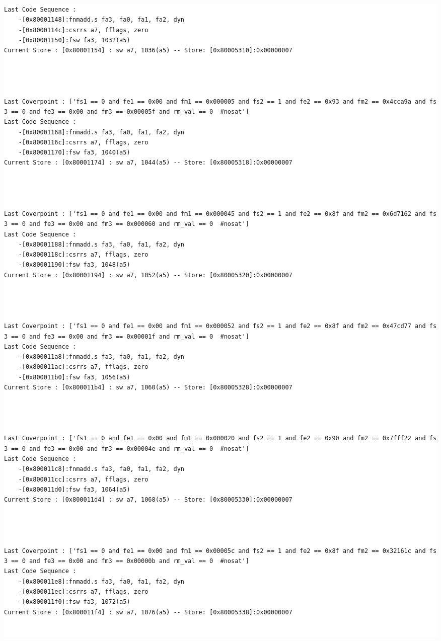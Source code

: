 ```
Last Code Sequence : 
	-[0x80001148]:fnmadd.s fa3, fa0, fa1, fa2, dyn
	-[0x8000114c]:csrrs a7, fflags, zero
	-[0x80001150]:fsw fa3, 1032(a5)
Current Store : [0x80001154] : sw a7, 1036(a5) -- Store: [0x80005310]:0x00000007




Last Coverpoint : ['fs1 == 0 and fe1 == 0x00 and fm1 == 0x000005 and fs2 == 1 and fe2 == 0x93 and fm2 == 0x4cca9a and fs3 == 0 and fe3 == 0x00 and fm3 == 0x00005f and rm_val == 0  #nosat']
Last Code Sequence : 
	-[0x80001168]:fnmadd.s fa3, fa0, fa1, fa2, dyn
	-[0x8000116c]:csrrs a7, fflags, zero
	-[0x80001170]:fsw fa3, 1040(a5)
Current Store : [0x80001174] : sw a7, 1044(a5) -- Store: [0x80005318]:0x00000007




Last Coverpoint : ['fs1 == 0 and fe1 == 0x00 and fm1 == 0x000045 and fs2 == 1 and fe2 == 0x8f and fm2 == 0x6d7162 and fs3 == 0 and fe3 == 0x00 and fm3 == 0x000060 and rm_val == 0  #nosat']
Last Code Sequence : 
	-[0x80001188]:fnmadd.s fa3, fa0, fa1, fa2, dyn
	-[0x8000118c]:csrrs a7, fflags, zero
	-[0x80001190]:fsw fa3, 1048(a5)
Current Store : [0x80001194] : sw a7, 1052(a5) -- Store: [0x80005320]:0x00000007




Last Coverpoint : ['fs1 == 0 and fe1 == 0x00 and fm1 == 0x000052 and fs2 == 1 and fe2 == 0x8f and fm2 == 0x47cd77 and fs3 == 0 and fe3 == 0x00 and fm3 == 0x00001f and rm_val == 0  #nosat']
Last Code Sequence : 
	-[0x800011a8]:fnmadd.s fa3, fa0, fa1, fa2, dyn
	-[0x800011ac]:csrrs a7, fflags, zero
	-[0x800011b0]:fsw fa3, 1056(a5)
Current Store : [0x800011b4] : sw a7, 1060(a5) -- Store: [0x80005328]:0x00000007




Last Coverpoint : ['fs1 == 0 and fe1 == 0x00 and fm1 == 0x000020 and fs2 == 1 and fe2 == 0x90 and fm2 == 0x7fff22 and fs3 == 0 and fe3 == 0x00 and fm3 == 0x00004e and rm_val == 0  #nosat']
Last Code Sequence : 
	-[0x800011c8]:fnmadd.s fa3, fa0, fa1, fa2, dyn
	-[0x800011cc]:csrrs a7, fflags, zero
	-[0x800011d0]:fsw fa3, 1064(a5)
Current Store : [0x800011d4] : sw a7, 1068(a5) -- Store: [0x80005330]:0x00000007




Last Coverpoint : ['fs1 == 0 and fe1 == 0x00 and fm1 == 0x00005c and fs2 == 1 and fe2 == 0x8f and fm2 == 0x32161c and fs3 == 0 and fe3 == 0x00 and fm3 == 0x00000b and rm_val == 0  #nosat']
Last Code Sequence : 
	-[0x800011e8]:fnmadd.s fa3, fa0, fa1, fa2, dyn
	-[0x800011ec]:csrrs a7, fflags, zero
	-[0x800011f0]:fsw fa3, 1072(a5)
Current Store : [0x800011f4] : sw a7, 1076(a5) -- Store: [0x80005338]:0x00000007



```